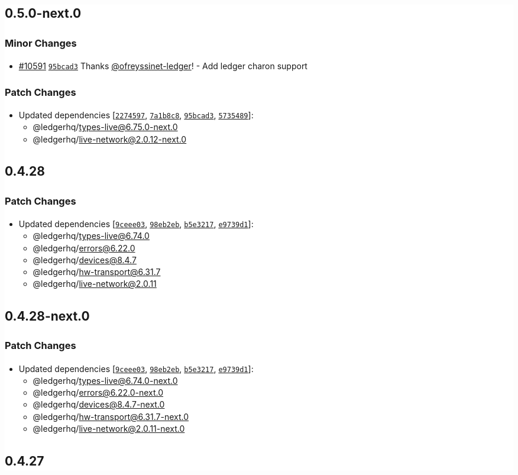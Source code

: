 ## 0.5.0-next.0

### Minor Changes

- [#10591](https://github.com/LedgerHQ/ledger-live/pull/10591) [`95bcad3`](https://github.com/LedgerHQ/ledger-live/commit/95bcad3cc17aa7b4139a8ae3b08ecfb15a2fbcdc) Thanks [@ofreyssinet-ledger](https://github.com/ofreyssinet-ledger)! - Add ledger charon support

### Patch Changes

- Updated dependencies [[`2274597`](https://github.com/LedgerHQ/ledger-live/commit/227459709ec157b7e49db4e75c52525e15acd8d2), [`7a1b8c8`](https://github.com/LedgerHQ/ledger-live/commit/7a1b8c8e59383efb02676cfe647c5889a31372bc), [`95bcad3`](https://github.com/LedgerHQ/ledger-live/commit/95bcad3cc17aa7b4139a8ae3b08ecfb15a2fbcdc), [`5735489`](https://github.com/LedgerHQ/ledger-live/commit/5735489ddcee66110fc0cccc6bdd696876b8be4d)]:
  - @ledgerhq/types-live@6.75.0-next.0
  - @ledgerhq/live-network@2.0.12-next.0

## 0.4.28

### Patch Changes

- Updated dependencies [[`9ceee03`](https://github.com/LedgerHQ/ledger-live/commit/9ceee03c33c41bb035fe64f9303acd36872536b6), [`98eb2eb`](https://github.com/LedgerHQ/ledger-live/commit/98eb2ebce8e12742a68b8f54ba625d63c4958087), [`b5e3217`](https://github.com/LedgerHQ/ledger-live/commit/b5e321789d3a6f9cb1916067790590640db0876f), [`e9739d1`](https://github.com/LedgerHQ/ledger-live/commit/e9739d19946376dd7a8a5f10471594f267f3a95f)]:
  - @ledgerhq/types-live@6.74.0
  - @ledgerhq/errors@6.22.0
  - @ledgerhq/devices@8.4.7
  - @ledgerhq/hw-transport@6.31.7
  - @ledgerhq/live-network@2.0.11

## 0.4.28-next.0

### Patch Changes

- Updated dependencies [[`9ceee03`](https://github.com/LedgerHQ/ledger-live/commit/9ceee03c33c41bb035fe64f9303acd36872536b6), [`98eb2eb`](https://github.com/LedgerHQ/ledger-live/commit/98eb2ebce8e12742a68b8f54ba625d63c4958087), [`b5e3217`](https://github.com/LedgerHQ/ledger-live/commit/b5e321789d3a6f9cb1916067790590640db0876f), [`e9739d1`](https://github.com/LedgerHQ/ledger-live/commit/e9739d19946376dd7a8a5f10471594f267f3a95f)]:
  - @ledgerhq/types-live@6.74.0-next.0
  - @ledgerhq/errors@6.22.0-next.0
  - @ledgerhq/devices@8.4.7-next.0
  - @ledgerhq/hw-transport@6.31.7-next.0
  - @ledgerhq/live-network@2.0.11-next.0

## 0.4.27
